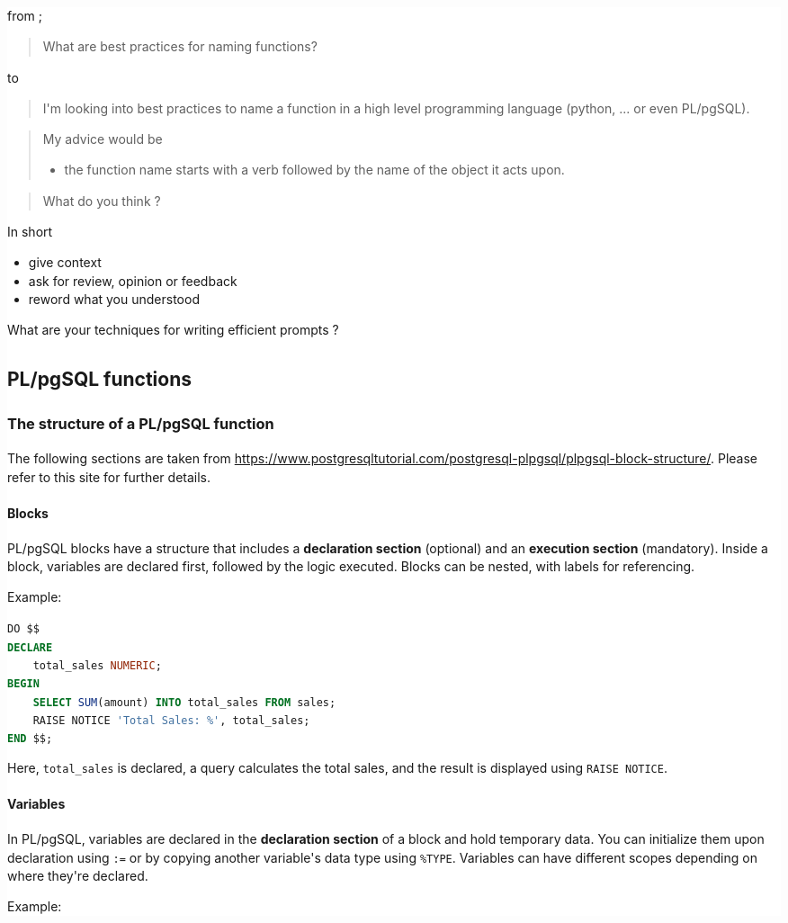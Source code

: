 from ;
> What are best practices for naming functions?

to

> I'm looking into best practices to name a function in a high level programming language  (python, ... or even PL/pgSQL).

> My advice would be
> - the function name starts with a verb followed by the name of the object it acts upon.

> What do you think ?

In short

- give context
- ask for review, opinion or feedback
- reword what you understood


What are your techniques for writing efficient prompts ?

## PL/pgSQL functions

### The structure of a PL/pgSQL function

The following sections are taken from https://www.postgresqltutorial.com/postgresql-plpgsql/plpgsql-block-structure/. Please refer to this site for further details.


#### Blocks

PL/pgSQL blocks have a structure that includes a **declaration section** (optional) and an **execution section** (mandatory). Inside a block, variables are declared first, followed by the logic executed. Blocks can be nested, with labels for referencing.

Example:

```sql
DO $$
DECLARE
    total_sales NUMERIC;
BEGIN
    SELECT SUM(amount) INTO total_sales FROM sales;
    RAISE NOTICE 'Total Sales: %', total_sales;
END $$;
```

Here, `total_sales` is declared, a query calculates the total sales, and the result is displayed using `RAISE NOTICE`.

#### Variables

In PL/pgSQL, variables are declared in the **declaration section** of a block and hold temporary data. You can initialize them upon declaration using `:=` or by copying another variable's data type using `%TYPE`. Variables can have different scopes depending on where they're declared.

Example:
